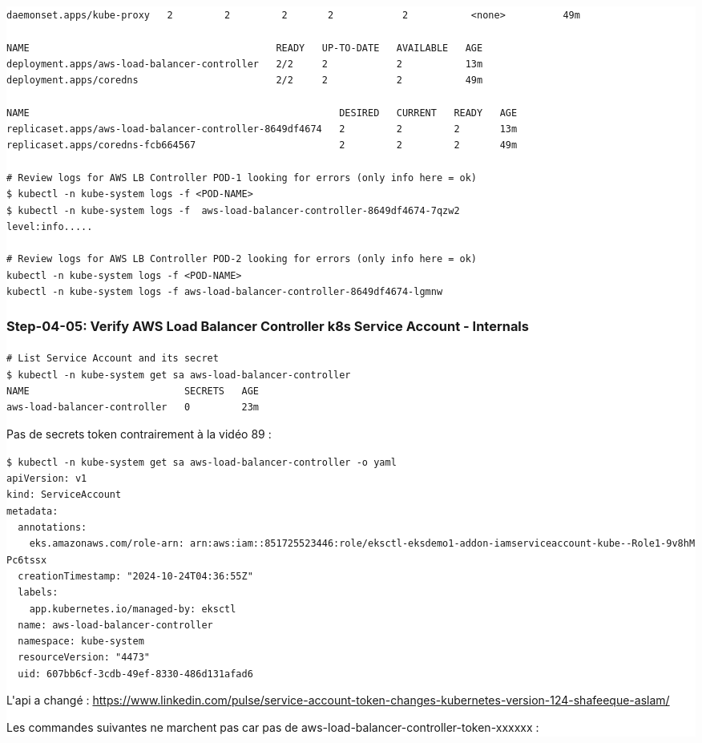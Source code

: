 ```t
daemonset.apps/kube-proxy   2         2         2       2            2           <none>          49m

NAME                                           READY   UP-TO-DATE   AVAILABLE   AGE
deployment.apps/aws-load-balancer-controller   2/2     2            2           13m
deployment.apps/coredns                        2/2     2            2           49m

NAME                                                      DESIRED   CURRENT   READY   AGE
replicaset.apps/aws-load-balancer-controller-8649df4674   2         2         2       13m
replicaset.apps/coredns-fcb664567                         2         2         2       49m

# Review logs for AWS LB Controller POD-1 looking for errors (only info here = ok)
$ kubectl -n kube-system logs -f <POD-NAME> 
$ kubectl -n kube-system logs -f  aws-load-balancer-controller-8649df4674-7qzw2
level:info.....

# Review logs for AWS LB Controller POD-2 looking for errors (only info here = ok)
kubectl -n kube-system logs -f <POD-NAME> 
kubectl -n kube-system logs -f aws-load-balancer-controller-8649df4674-lgmnw
```

### Step-04-05: Verify AWS Load Balancer Controller k8s Service Account - Internals 
```t
# List Service Account and its secret
$ kubectl -n kube-system get sa aws-load-balancer-controller
NAME                           SECRETS   AGE
aws-load-balancer-controller   0         23m
```

Pas de secrets token contrairement à la vidéo 89 :

```
$ kubectl -n kube-system get sa aws-load-balancer-controller -o yaml
apiVersion: v1
kind: ServiceAccount
metadata:
  annotations:
    eks.amazonaws.com/role-arn: arn:aws:iam::851725523446:role/eksctl-eksdemo1-addon-iamserviceaccount-kube--Role1-9v8hMPc6tssx
  creationTimestamp: "2024-10-24T04:36:55Z"
  labels:
    app.kubernetes.io/managed-by: eksctl
  name: aws-load-balancer-controller
  namespace: kube-system
  resourceVersion: "4473"
  uid: 607bb6cf-3cdb-49ef-8330-486d131afad6
```

L'api a changé : https://www.linkedin.com/pulse/service-account-token-changes-kubernetes-version-124-shafeeque-aslam/ 

Les commandes suivantes ne marchent pas car pas de aws-load-balancer-controller-token-xxxxxx :
